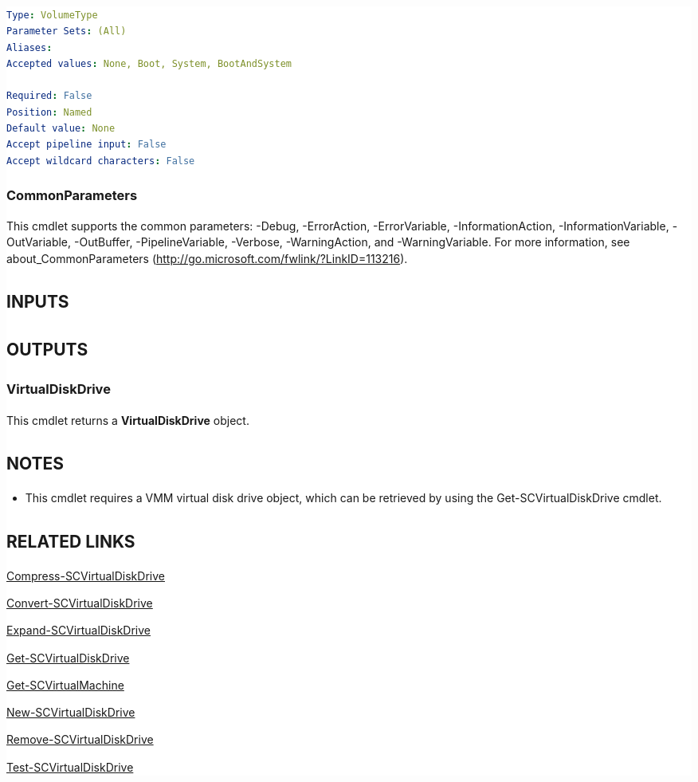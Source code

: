 ```yaml
Type: VolumeType
Parameter Sets: (All)
Aliases: 
Accepted values: None, Boot, System, BootAndSystem

Required: False
Position: Named
Default value: None
Accept pipeline input: False
Accept wildcard characters: False
```

### CommonParameters
This cmdlet supports the common parameters: -Debug, -ErrorAction, -ErrorVariable, -InformationAction, -InformationVariable, -OutVariable, -OutBuffer, -PipelineVariable, -Verbose, -WarningAction, and -WarningVariable. For more information, see about_CommonParameters (http://go.microsoft.com/fwlink/?LinkID=113216).

## INPUTS

## OUTPUTS

### VirtualDiskDrive
This cmdlet returns a **VirtualDiskDrive** object.

## NOTES
* This cmdlet requires a VMM virtual disk drive object, which can be retrieved by using the Get-SCVirtualDiskDrive cmdlet.

## RELATED LINKS

[Compress-SCVirtualDiskDrive](xref:VirtualMachineManager/v1/Compress-SCVirtualDiskDrive.md)

[Convert-SCVirtualDiskDrive](xref:VirtualMachineManager/v1/Convert-SCVirtualDiskDrive.md)

[Expand-SCVirtualDiskDrive](xref:VirtualMachineManager/v1/Expand-SCVirtualDiskDrive.md)

[Get-SCVirtualDiskDrive](xref:VirtualMachineManager/v1/Get-SCVirtualDiskDrive.md)

[Get-SCVirtualMachine](xref:VirtualMachineManager/v1/Get-SCVirtualMachine.md)

[New-SCVirtualDiskDrive](xref:VirtualMachineManager/v1/New-SCVirtualDiskDrive.md)

[Remove-SCVirtualDiskDrive](xref:VirtualMachineManager/v1/Remove-SCVirtualDiskDrive.md)

[Test-SCVirtualDiskDrive](xref:VirtualMachineManager/v1/Test-SCVirtualDiskDrive.md)


